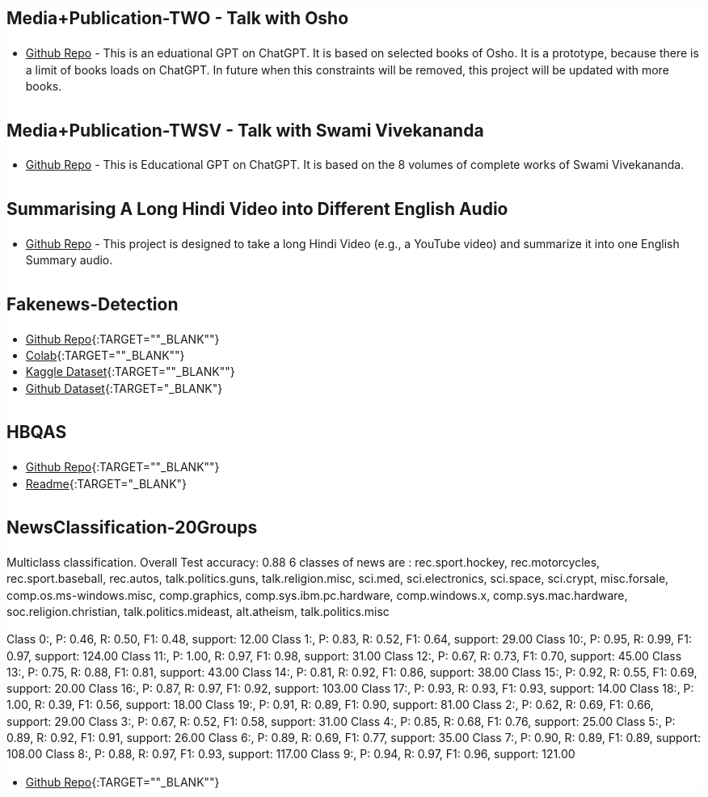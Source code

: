 ## Media+Publication-TWO - Talk with Osho
- [Github Repo](https://github.com/dasarpai/Media-Publication-TWO) - This is an eduational GPT on ChatGPT. It is based on selected books of Osho. It is a prototype, because there is a limit of books loads on ChatGPT. In future when this constraints will be removed, this project will be updated with more books.

## Media+Publication-TWSV - Talk with Swami Vivekananda
- [Github Repo](https://github.com/dasarpai/Media-Publication-TWSV/tree/main/ChatGPT) - This is Educational GPT on ChatGPT. It is based on the 8 volumes of complete works of Swami Vivekananda.

## Summarising A Long Hindi Video into Different English Audio
- [Github Repo](https://github.com/dasarpai/Summarising-Long-Hindi-Video-into-Short-English-Audio) - This project is designed to take a long Hindi Video (e.g., a YouTube video) and summarize it into one English Summary audio.

## Fakenews-Detection
- [Github Repo](https://github.com/dasarpai/DAI-Projects-All/tree/main/Media%2BPublication/Fakenews-Detection){:TARGET=""_BLANK""}
- [Colab](https://colab.research.google.com/github/dasarpai/DAI-Projects-All/blob/main/Media%2BPublication/Fakenews-Detection/fakenews-detection-ngram-tfidf.ipynb){:TARGET=""_BLANK""}
- [Kaggle Dataset](https://www.kaggle.com/c/fake-news/data){:TARGET=""_BLANK""}
- [Github Dataset](https://raw.githubusercontent.com/dasarpai/DAI-Datasets/main/Fakenews/train.csv.zip){:TARGET="_BLANK"}

## HBQAS
- [Github Repo](https://github.com/dasarpai/DAI-Projects-All/tree/main/Media%2BPublication/HBQAS){:TARGET=""_BLANK""}
- [Readme](https://github.com/dasarpai/DAI-Projects-All/tree/main/Media%2BPublication/HBQAS/HBQA){:TARGET="_BLANK"}

## NewsClassification-20Groups
Multiclass classification. Overall Test accuracy: 0.88
6 classes of news are : rec.sport.hockey, rec.motorcycles, rec.sport.baseball, rec.autos, talk.politics.guns, talk.religion.misc, sci.med, sci.electronics, sci.space, sci.crypt, misc.forsale, comp.os.ms-windows.misc, comp.graphics, comp.sys.ibm.pc.hardware, comp.windows.x, comp.sys.mac.hardware, soc.religion.christian, talk.politics.mideast, alt.atheism, talk.politics.misc

Class 0:,   P: 0.46,   R: 0.50,   F1: 0.48,   support: 12.00
Class 1:,   P: 0.83,   R: 0.52,   F1: 0.64,   support: 29.00
Class 10:,   P: 0.95,   R: 0.99,   F1: 0.97,   support: 124.00
Class 11:,   P: 1.00,   R: 0.97,   F1: 0.98,   support: 31.00
Class 12:,   P: 0.67,   R: 0.73,   F1: 0.70,   support: 45.00
Class 13:,   P: 0.75,   R: 0.88,   F1: 0.81,   support: 43.00
Class 14:,   P: 0.81,   R: 0.92,   F1: 0.86,   support: 38.00
Class 15:,   P: 0.92,   R: 0.55,   F1: 0.69,   support: 20.00
Class 16:,   P: 0.87,   R: 0.97,   F1: 0.92,   support: 103.00
Class 17:,   P: 0.93,   R: 0.93,   F1: 0.93,   support: 14.00
Class 18:,   P: 1.00,   R: 0.39,   F1: 0.56,   support: 18.00
Class 19:,   P: 0.91,   R: 0.89,   F1: 0.90,   support: 81.00
Class 2:,   P: 0.62,   R: 0.69,   F1: 0.66,   support: 29.00
Class 3:,   P: 0.67,   R: 0.52,   F1: 0.58,   support: 31.00
Class 4:,   P: 0.85,   R: 0.68,   F1: 0.76,   support: 25.00
Class 5:,   P: 0.89,   R: 0.92,   F1: 0.91,   support: 26.00
Class 6:,   P: 0.89,   R: 0.69,   F1: 0.77,   support: 35.00
Class 7:,   P: 0.90,   R: 0.89,   F1: 0.89,   support: 108.00
Class 8:,   P: 0.88,   R: 0.97,   F1: 0.93,   support: 117.00
Class 9:,   P: 0.94,   R: 0.97,   F1: 0.96,   support: 121.00
- [Github Repo](https://github.com/dasarpai/DAI-Projects-All/tree/main/Media%2BPublication/NewsClassification-20Groups){:TARGET=""_BLANK""}